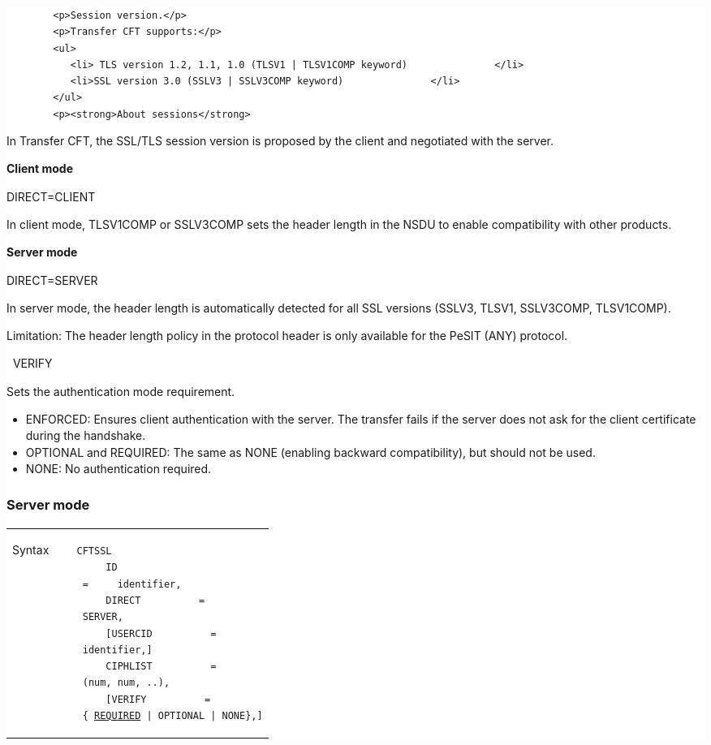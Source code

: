             <p>Session version.</p>
            <p>Transfer CFT supports:</p>
            <ul>
               <li> TLS version 1.2, 1.1, 1.0 (TLSV1 | TLSV1COMP keyword)               </li>
               <li>SSL version 3.0 (SSLV3 | SSLV3COMP keyword)               </li>
            </ul>
            <p><strong>About sessions</strong>
</p>
            <p>In Transfer CFT, the SSL/TLS session version is proposed by the client and negotiated with the server. </p>
            <p><strong>Client mode</strong>
</p>
            <p>DIRECT=CLIENT</p>
            <p>In client mode, TLSV1COMP or SSLV3COMP sets the header length in the NSDU to enable compatibility with other products.</p>
            <p><strong>Server mode</strong>
</p>
            <p>DIRECT=SERVER</p>
            <p>In server mode, the header length is automatically detected for all SSL versions (SSLV3, TLSV1, SSLV3COMP, TLSV1COMP).</p>
            <p>Limitation: The header length policy in the protocol header is only available for the PeSIT (ANY) protocol.</p>
         </td>
      </tr>
      <tr valign="top">
         <td>          </td>
         <td>VERIFY         </td>
         <td width="45.371%">
            <p>Sets the authentication mode requirement.</p>
            <ul>
               <li>ENFORCED:  Ensures client  authentication with the server. The transfer fails if the server does not ask for the client certificate during the handshake.               </li>
               <li>OPTIONAL and REQUIRED: The same as NONE (enabling backward compatibility), but should not be used.               </li>
               <li>NONE: No authentication required.               </li>
            </ul>
         </td>
      </tr>
</table>



### Server mode



<table cellspacing="0">
   <col/>
   <col/>
   <col/>
      <tr valign="top">
         <td width="24.654%">
            <p>Syntax</p>
         </td>
         <td colspan="2" rowspan="1" width="75.346%">
            <p><code>CFTSSL</code>
<br/><code>     ID               
 =     identifier,</code>
<br/><code>     DIRECT          =     
 SERVER,</code>
<br/><code>     [USERCID          =     
 identifier,]</code>
<br/><code>     CIPHLIST          =     
 (num, num, ..),</code>
<br/><code>     [VERIFY          =     
 { <u>REQUIRED</u> | OPTIONAL | NONE},]</code>